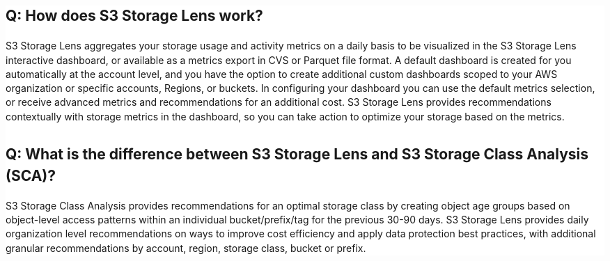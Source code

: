 Q: How does S3 Storage Lens work?
---
S3 Storage Lens aggregates your storage usage and activity metrics on a daily basis to be visualized in the S3 Storage Lens interactive dashboard, or available as a metrics export in CVS or Parquet file format. A default dashboard is created for you automatically at the account level, and you have the option to create additional custom dashboards scoped to your AWS organization or specific accounts, Regions, or buckets. In configuring your dashboard you can use the default metrics selection, or receive advanced metrics and recommendations for an additional cost. S3 Storage Lens provides recommendations contextually with storage metrics in the dashboard, so you can take action to optimize your storage based on the metrics.

Q: What is the difference between S3 Storage Lens and S3 Storage Class Analysis (SCA)?
---
S3 Storage Class Analysis provides recommendations for an optimal storage class by creating object age groups based on object-level access patterns within an individual bucket/prefix/tag for the previous 30-90 days. S3 Storage Lens provides daily organization level recommendations on ways to improve cost efficiency and apply data protection best practices, with additional granular recommendations by account, region, storage class, bucket or prefix.  